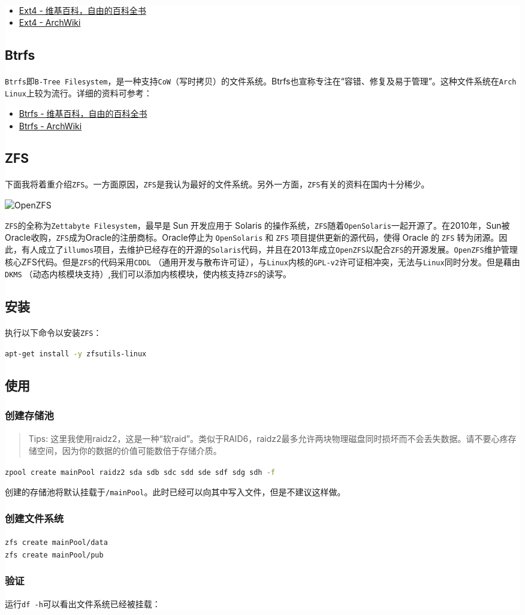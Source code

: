 - [Ext4 - 维基百科，自由的百科全书](https://zh.wikipedia.org/zh-hans/Ext4)
- [Ext4 - ArchWiki](https://wiki.archlinuxcn.org/wiki/Ext4)

## Btrfs

`Btrfs`即`B-Tree Filesystem`，是一种支持`CoW`（写时拷贝）的文件系统。Btrfs也宣称专注在“容错、修复及易于管理”。这种文件系统在`Arch Linux`上较为流行。详细的资料可参考：

- [Btrfs - 维基百科，自由的百科全书](https://zh.wikipedia.org/zh-hans/Btrfs)
- [Btrfs - ArchWiki](https://wiki.archlinuxcn.org/wiki/Btrfs)

## ZFS

下面我将着重介绍`ZFS`。一方面原因，`ZFS`是我认为最好的文件系统。另外一方面，`ZFS`有关的资料在国内十分稀少。

![OpenZFS](openzfs.svg)

`ZFS`的全称为`Zettabyte Filesystem`，最早是 Sun 开发应用于 Solaris 的操作系统，`ZFS`随着`OpenSolaris`一起开源了。在2010年，Sun被Oracle收购，`ZFS`成为Oracle的注册商标。Oracle停止为 `OpenSolaris` 和 `ZFS` 项目提供更新的源代码，使得 Oracle 的 `ZFS` 转为闭源。因此，有人成立了`illumos`项目，去维护已经存在的开源的`Solaris`代码，并且在2013年成立`OpenZFS`以配合`ZFS`的开源发展。`OpenZFS`维护管理核心ZFS代码。但是`ZFS`的代码采用`CDDL` （通用开发与散布许可证），与`Linux`内核的`GPL-v2`许可证相冲突，无法与`Linux`同时分发。但是藉由`DKMS` （动态内核模块支持）,我们可以添加内核模块，使内核支持`ZFS`的读写。

## 安装

执行以下命令以安装`ZFS`：

```bash
apt-get install -y zfsutils-linux
```

## 使用

### 创建存储池

> Tips: 这里我使用raidz2，这是一种“软raid”。类似于RAID6，raidz2最多允许两块物理磁盘同时损坏而不会丢失数据。请不要心疼存储空间，因为你的数据的价值可能数倍于存储介质。

```bash
zpool create mainPool raidz2 sda sdb sdc sdd sde sdf sdg sdh -f
```

创建的存储池将默认挂载于`/mainPool`。此时已经可以向其中写入文件，但是不建议这样做。

### 创建文件系统

```
zfs create mainPool/data
zfs create mainPool/pub
```

### 验证

运行`df -h`可以看出文件系统已经被挂载：
